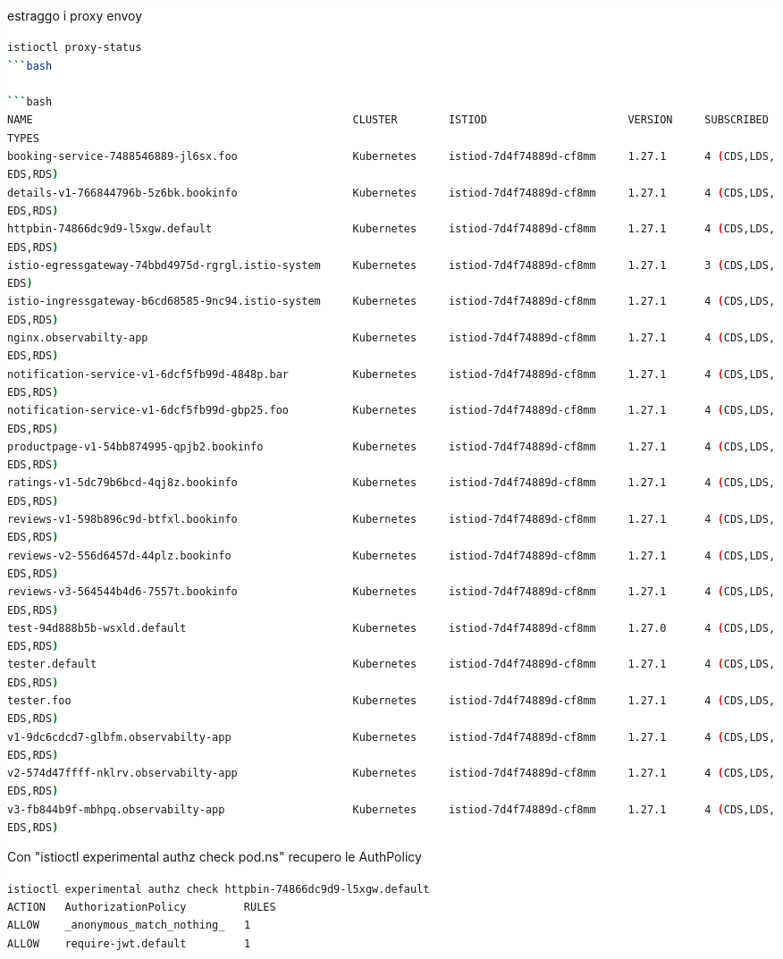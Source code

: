 estraggo i proxy envoy

```bash
istioctl proxy-status
```bash

```bash
NAME                                                  CLUSTER        ISTIOD                      VERSION     SUBSCRIBED TYPES
booking-service-7488546889-jl6sx.foo                  Kubernetes     istiod-7d4f74889d-cf8mm     1.27.1      4 (CDS,LDS,EDS,RDS)
details-v1-766844796b-5z6bk.bookinfo                  Kubernetes     istiod-7d4f74889d-cf8mm     1.27.1      4 (CDS,LDS,EDS,RDS)
httpbin-74866dc9d9-l5xgw.default                      Kubernetes     istiod-7d4f74889d-cf8mm     1.27.1      4 (CDS,LDS,EDS,RDS)
istio-egressgateway-74bbd4975d-rgrgl.istio-system     Kubernetes     istiod-7d4f74889d-cf8mm     1.27.1      3 (CDS,LDS,EDS)
istio-ingressgateway-b6cd68585-9nc94.istio-system     Kubernetes     istiod-7d4f74889d-cf8mm     1.27.1      4 (CDS,LDS,EDS,RDS)
nginx.observabilty-app                                Kubernetes     istiod-7d4f74889d-cf8mm     1.27.1      4 (CDS,LDS,EDS,RDS)
notification-service-v1-6dcf5fb99d-4848p.bar          Kubernetes     istiod-7d4f74889d-cf8mm     1.27.1      4 (CDS,LDS,EDS,RDS)
notification-service-v1-6dcf5fb99d-gbp25.foo          Kubernetes     istiod-7d4f74889d-cf8mm     1.27.1      4 (CDS,LDS,EDS,RDS)
productpage-v1-54bb874995-qpjb2.bookinfo              Kubernetes     istiod-7d4f74889d-cf8mm     1.27.1      4 (CDS,LDS,EDS,RDS)
ratings-v1-5dc79b6bcd-4qj8z.bookinfo                  Kubernetes     istiod-7d4f74889d-cf8mm     1.27.1      4 (CDS,LDS,EDS,RDS)
reviews-v1-598b896c9d-btfxl.bookinfo                  Kubernetes     istiod-7d4f74889d-cf8mm     1.27.1      4 (CDS,LDS,EDS,RDS)
reviews-v2-556d6457d-44plz.bookinfo                   Kubernetes     istiod-7d4f74889d-cf8mm     1.27.1      4 (CDS,LDS,EDS,RDS)
reviews-v3-564544b4d6-7557t.bookinfo                  Kubernetes     istiod-7d4f74889d-cf8mm     1.27.1      4 (CDS,LDS,EDS,RDS)
test-94d888b5b-wsxld.default                          Kubernetes     istiod-7d4f74889d-cf8mm     1.27.0      4 (CDS,LDS,EDS,RDS)
tester.default                                        Kubernetes     istiod-7d4f74889d-cf8mm     1.27.1      4 (CDS,LDS,EDS,RDS)
tester.foo                                            Kubernetes     istiod-7d4f74889d-cf8mm     1.27.1      4 (CDS,LDS,EDS,RDS)
v1-9dc6cdcd7-glbfm.observabilty-app                   Kubernetes     istiod-7d4f74889d-cf8mm     1.27.1      4 (CDS,LDS,EDS,RDS)
v2-574d47ffff-nklrv.observabilty-app                  Kubernetes     istiod-7d4f74889d-cf8mm     1.27.1      4 (CDS,LDS,EDS,RDS)
v3-fb844b9f-mbhpq.observabilty-app                    Kubernetes     istiod-7d4f74889d-cf8mm     1.27.1      4 (CDS,LDS,EDS,RDS)
```

Con "istioctl experimental authz check pod.ns"  recupero le AuthPolicy

```bash
istioctl experimental authz check httpbin-74866dc9d9-l5xgw.default
ACTION   AuthorizationPolicy         RULES
ALLOW    _anonymous_match_nothing_   1
ALLOW    require-jwt.default         1
```
